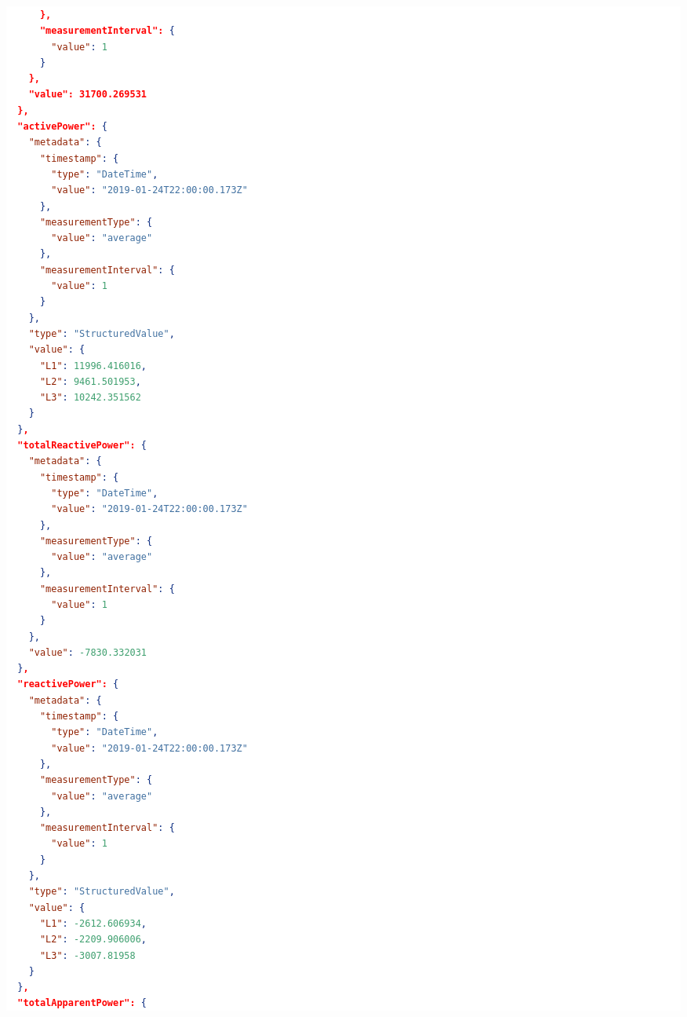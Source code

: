 ```json
      },
      "measurementInterval": {
        "value": 1
      }
    },
    "value": 31700.269531
  },
  "activePower": {
    "metadata": {
      "timestamp": {
        "type": "DateTime",
        "value": "2019-01-24T22:00:00.173Z"
      },
      "measurementType": {
        "value": "average"
      },
      "measurementInterval": {
        "value": 1
      }
    },
    "type": "StructuredValue",
    "value": {
      "L1": 11996.416016,
      "L2": 9461.501953,
      "L3": 10242.351562
    }
  },
  "totalReactivePower": {
    "metadata": {
      "timestamp": {
        "type": "DateTime",
        "value": "2019-01-24T22:00:00.173Z"
      },
      "measurementType": {
        "value": "average"
      },
      "measurementInterval": {
        "value": 1
      }
    },
    "value": -7830.332031
  },
  "reactivePower": {
    "metadata": {
      "timestamp": {
        "type": "DateTime",
        "value": "2019-01-24T22:00:00.173Z"
      },
      "measurementType": {
        "value": "average"
      },
      "measurementInterval": {
        "value": 1
      }
    },
    "type": "StructuredValue",
    "value": {
      "L1": -2612.606934,
      "L2": -2209.906006,
      "L3": -3007.81958
    }
  },
  "totalApparentPower": {
```